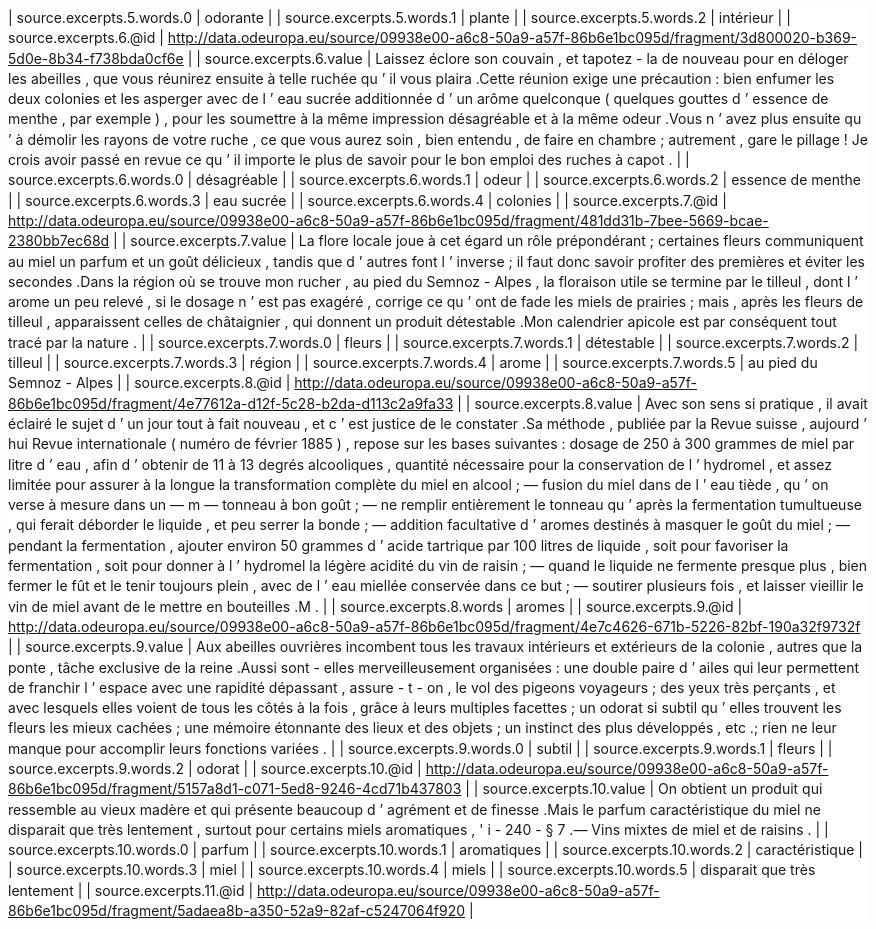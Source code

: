 | source.excerpts.5.words.0 | odorante |
| source.excerpts.5.words.1 | plante |
| source.excerpts.5.words.2 | intérieur |
| source.excerpts.6.@id | http://data.odeuropa.eu/source/09938e00-a6c8-50a9-a57f-86b6e1bc095d/fragment/3d800020-b369-5d0e-8b34-f738bda0cf6e |
| source.excerpts.6.value | Laissez éclore son couvain , et tapotez - la de nouveau pour en déloger les abeilles , que vous réunirez ensuite à telle ruchée qu ’ il vous plaira .Cette réunion exige une précaution : bien enfumer les deux colonies et les asperger avec de l ’ eau sucrée additionnée d ’ un arôme quelconque ( quelques gouttes d ’ essence de menthe , par exemple ) , pour les soumettre à la même impression désagréable et à la même odeur .Vous n ’ avez plus ensuite qu ’ à démolir les rayons de votre ruche , ce que vous aurez soin , bien entendu , de faire en chambre ; autrement , gare le pillage ! Je crois avoir passé en revue ce qu ’ il importe le plus de savoir pour le bon emploi des ruches à capot . |
| source.excerpts.6.words.0 | désagréable |
| source.excerpts.6.words.1 | odeur |
| source.excerpts.6.words.2 | essence de menthe |
| source.excerpts.6.words.3 | eau sucrée |
| source.excerpts.6.words.4 | colonies |
| source.excerpts.7.@id | http://data.odeuropa.eu/source/09938e00-a6c8-50a9-a57f-86b6e1bc095d/fragment/481dd31b-7bee-5669-bcae-2380bb7ec68d |
| source.excerpts.7.value | La flore locale joue à cet égard un rôle prépondérant ; certaines fleurs communiquent au miel un parfum et un goût délicieux , tandis que d ’ autres font l ’ inverse ; il faut donc savoir profiter des premières et éviter les secondes .Dans la région où se trouve mon rucher , au pied du Semnoz - Alpes , la floraison utile se termine par le tilleul , dont l ’ arome un peu relevé , si le dosage n ’ est pas exagéré , corrige ce qu ’ ont de fade les miels de prairies ; mais , après les fleurs de tilleul , apparaissent celles de châtaignier , qui donnent un produit détestable .Mon calendrier apicole est par conséquent tout tracé par la nature . |
| source.excerpts.7.words.0 | fleurs |
| source.excerpts.7.words.1 | détestable |
| source.excerpts.7.words.2 | tilleul |
| source.excerpts.7.words.3 | région |
| source.excerpts.7.words.4 | arome |
| source.excerpts.7.words.5 | au pied du Semnoz - Alpes |
| source.excerpts.8.@id | http://data.odeuropa.eu/source/09938e00-a6c8-50a9-a57f-86b6e1bc095d/fragment/4e77612a-d12f-5c28-b2da-d113c2a9fa33 |
| source.excerpts.8.value | Avec son sens si pratique , il avait éclairé le sujet d ’ un jour tout à fait nouveau , et c ’ est justice de le constater .Sa méthode , publiée par la Revue suisse , aujourd ’ hui Revue internationale ( numéro de février 1885 ) , repose sur les bases suivantes : dosage de 250 à 300 grammes de miel par litre d ’ eau , afin d ’ obtenir de 11 à 13 degrés alcooliques , quantité nécessaire pour la conservation de l ’ hydromel , et assez limitée pour assurer à la longue la transformation complète du miel en alcool ; — fusion du miel dans de l ’ eau tiède , qu ’ on verse à mesure dans un — m — tonneau à bon goût ; — ne remplir entièrement le tonneau qu ’ après la fermentation tumultueuse , qui ferait déborder le liquide , et peu serrer la bonde ; — addition facultative d ’ aromes destinés à masquer le goût du miel ; — pendant la fermentation , ajouter environ 50 grammes d ’ acide tartrique par 100 litres de liquide , soit pour favoriser la fermentation , soit pour donner à l ’ hydromel la légère acidité du vin de raisin ; — quand le liquide ne fermente presque plus , bien fermer le fût et le tenir toujours plein , avec de l ’ eau miellée conservée dans ce but ; — soutirer plusieurs fois , et laisser vieillir le vin de miel avant de le mettre en bouteilles .M . |
| source.excerpts.8.words | aromes |
| source.excerpts.9.@id | http://data.odeuropa.eu/source/09938e00-a6c8-50a9-a57f-86b6e1bc095d/fragment/4e7c4626-671b-5226-82bf-190a32f9732f |
| source.excerpts.9.value | Aux abeilles ouvrières incombent tous les travaux intérieurs et extérieurs de la colonie , autres que la ponte , tâche exclusive de la reine .Aussi sont - elles merveilleusement organisées : une double paire d ’ ailes qui leur permettent de franchir l ’ espace avec une rapidité dépassant , assure - t - on , le vol des pigeons voyageurs ; des yeux très perçants , et avec lesquels elles voient de tous les côtés à la fois , grâce à leurs multiples facettes ; un odorat si subtil qu ’ elles trouvent les fleurs les mieux cachées ; une mémoire étonnante des lieux et des objets ; un instinct des plus développés , etc .; rien ne leur manque pour accomplir leurs fonctions variées . |
| source.excerpts.9.words.0 | subtil |
| source.excerpts.9.words.1 | fleurs |
| source.excerpts.9.words.2 | odorat |
| source.excerpts.10.@id | http://data.odeuropa.eu/source/09938e00-a6c8-50a9-a57f-86b6e1bc095d/fragment/5157a8d1-c071-5ed8-9246-4cd71b437803 |
| source.excerpts.10.value | On obtient un produit qui ressemble au vieux madère et qui présente beaucoup d ’ agrément et de finesse .Mais le parfum caractéristique du miel ne disparait que très lentement , surtout pour certains miels aromatiques , ' i - 240 - § 7 .— Vins mixtes de miel et de raisins . |
| source.excerpts.10.words.0 | parfum |
| source.excerpts.10.words.1 | aromatiques |
| source.excerpts.10.words.2 | caractéristique |
| source.excerpts.10.words.3 | miel |
| source.excerpts.10.words.4 | miels |
| source.excerpts.10.words.5 | disparait que très lentement |
| source.excerpts.11.@id | http://data.odeuropa.eu/source/09938e00-a6c8-50a9-a57f-86b6e1bc095d/fragment/5adaea8b-a350-52a9-82af-c5247064f920 |